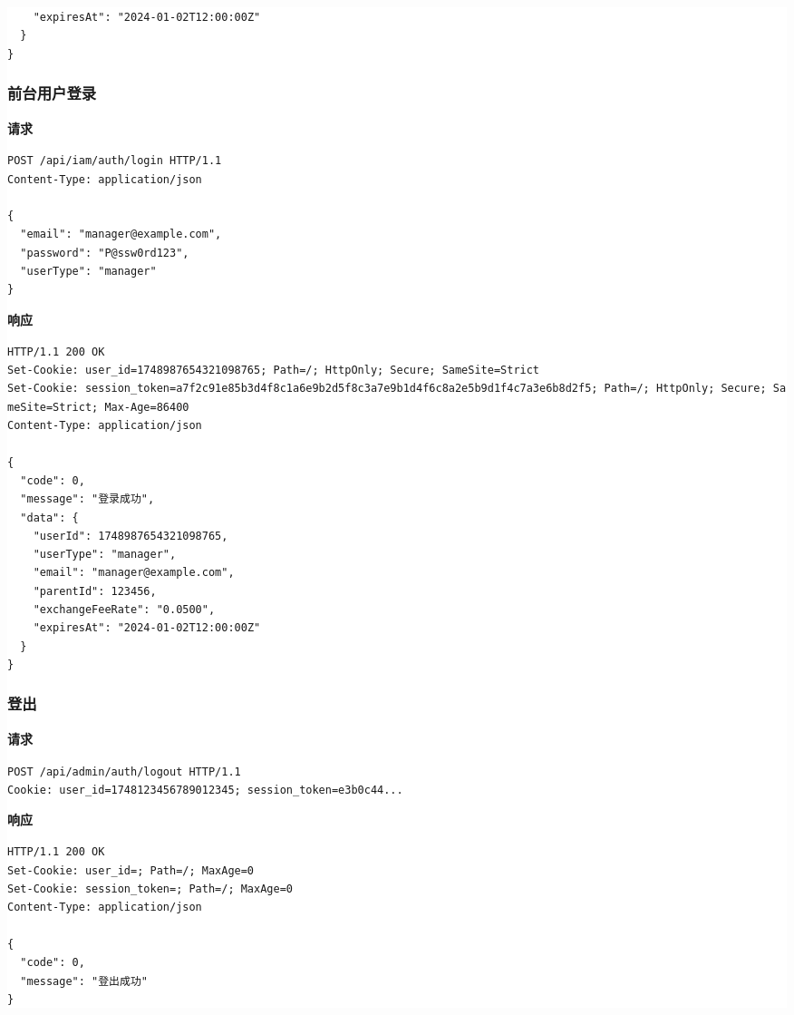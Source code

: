 ```http
    "expiresAt": "2024-01-02T12:00:00Z"
  }
}
```

### 前台用户登录

**请求**
```http
POST /api/iam/auth/login HTTP/1.1
Content-Type: application/json

{
  "email": "manager@example.com",
  "password": "P@ssw0rd123",
  "userType": "manager"
}
```

**响应**
```http
HTTP/1.1 200 OK
Set-Cookie: user_id=1748987654321098765; Path=/; HttpOnly; Secure; SameSite=Strict
Set-Cookie: session_token=a7f2c91e85b3d4f8c1a6e9b2d5f8c3a7e9b1d4f6c8a2e5b9d1f4c7a3e6b8d2f5; Path=/; HttpOnly; Secure; SameSite=Strict; Max-Age=86400
Content-Type: application/json

{
  "code": 0,
  "message": "登录成功",
  "data": {
    "userId": 1748987654321098765,
    "userType": "manager",
    "email": "manager@example.com",
    "parentId": 123456,
    "exchangeFeeRate": "0.0500",
    "expiresAt": "2024-01-02T12:00:00Z"
  }
}
```

### 登出

**请求**
```http
POST /api/admin/auth/logout HTTP/1.1
Cookie: user_id=1748123456789012345; session_token=e3b0c44...
```

**响应**
```http
HTTP/1.1 200 OK
Set-Cookie: user_id=; Path=/; MaxAge=0
Set-Cookie: session_token=; Path=/; MaxAge=0
Content-Type: application/json

{
  "code": 0,
  "message": "登出成功"
}
```

